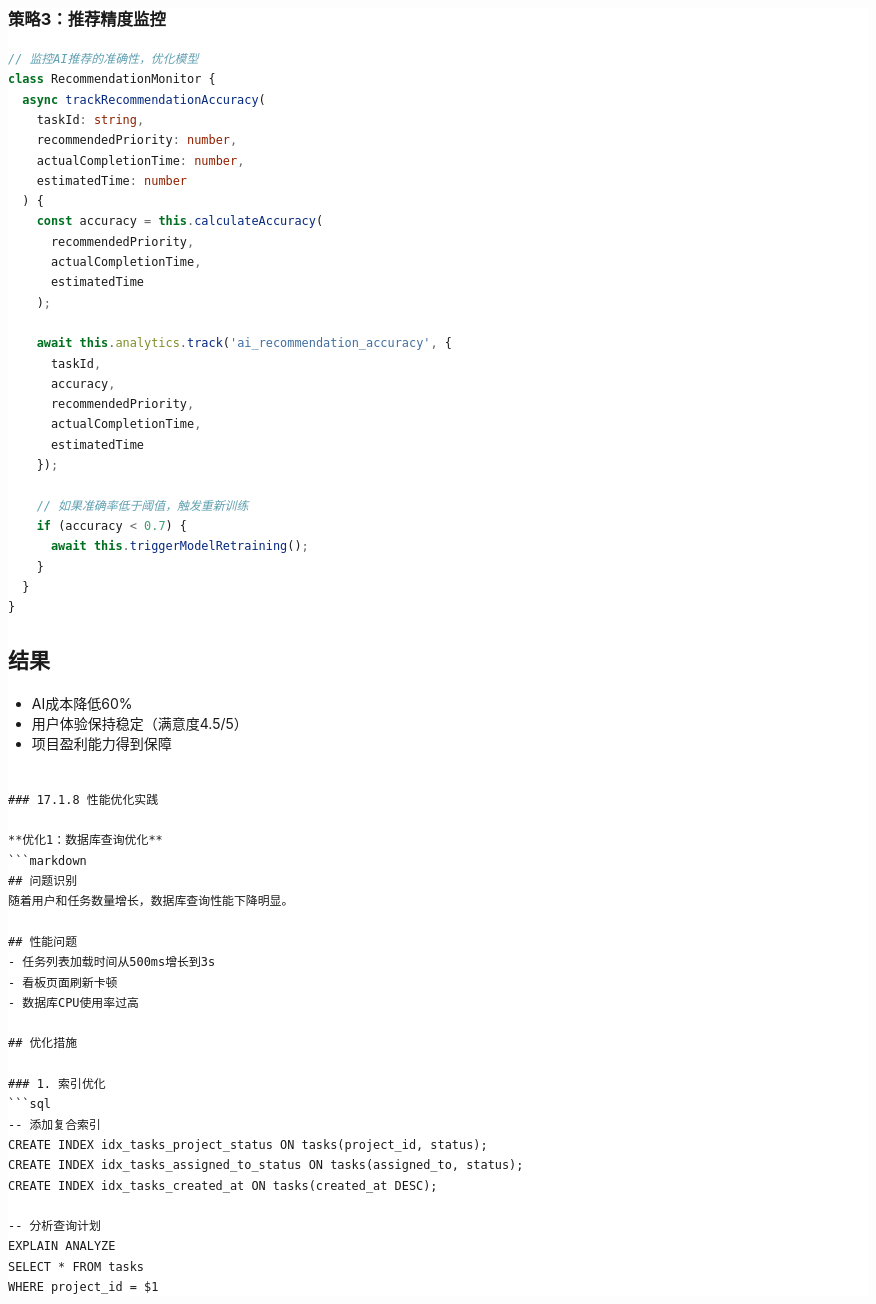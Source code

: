 ### 策略3：推荐精度监控
```typescript
// 监控AI推荐的准确性，优化模型
class RecommendationMonitor {
  async trackRecommendationAccuracy(
    taskId: string,
    recommendedPriority: number,
    actualCompletionTime: number,
    estimatedTime: number
  ) {
    const accuracy = this.calculateAccuracy(
      recommendedPriority,
      actualCompletionTime,
      estimatedTime
    );

    await this.analytics.track('ai_recommendation_accuracy', {
      taskId,
      accuracy,
      recommendedPriority,
      actualCompletionTime,
      estimatedTime
    });

    // 如果准确率低于阈值，触发重新训练
    if (accuracy < 0.7) {
      await this.triggerModelRetraining();
    }
  }
}
```

## 结果
- AI成本降低60%
- 用户体验保持稳定（满意度4.5/5）
- 项目盈利能力得到保障
```

### 17.1.8 性能优化实践

**优化1：数据库查询优化**
```markdown
## 问题识别
随着用户和任务数量增长，数据库查询性能下降明显。

## 性能问题
- 任务列表加载时间从500ms增长到3s
- 看板页面刷新卡顿
- 数据库CPU使用率过高

## 优化措施

### 1. 索引优化
```sql
-- 添加复合索引
CREATE INDEX idx_tasks_project_status ON tasks(project_id, status);
CREATE INDEX idx_tasks_assigned_to_status ON tasks(assigned_to, status);
CREATE INDEX idx_tasks_created_at ON tasks(created_at DESC);

-- 分析查询计划
EXPLAIN ANALYZE
SELECT * FROM tasks
WHERE project_id = $1
```